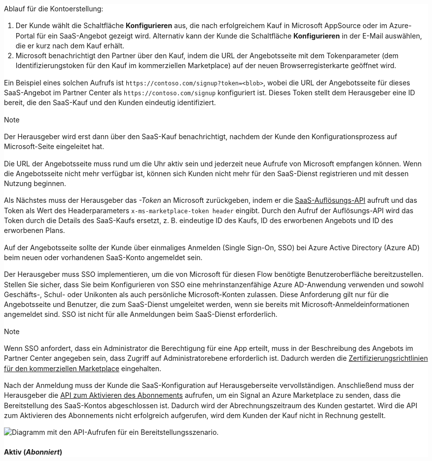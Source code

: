 Ablauf für die Kontoerstellung:

1. Der Kunde wählt die Schaltfläche **Konfigurieren** aus, die nach erfolgreichem Kauf in Microsoft AppSource oder im Azure-Portal für ein SaaS-Angebot gezeigt wird. Alternativ kann der Kunde die Schaltfläche **Konfigurieren** in der E-Mail auswählen, die er kurz nach dem Kauf erhält.
2. Microsoft benachrichtigt den Partner über den Kauf, indem die URL der Angebotsseite mit dem Tokenparameter (dem Identifizierungstoken für den Kauf im kommerziellen Marketplace) auf der neuen Browserregisterkarte geöffnet wird.

Ein Beispiel eines solchen Aufrufs ist `https://contoso.com/signup?token=<blob>`, wobei die URL der Angebotsseite für dieses SaaS-Angebot im Partner Center als `https://contoso.com/signup` konfiguriert ist. Dieses Token stellt dem Herausgeber eine ID bereit, die den SaaS-Kauf und den Kunden eindeutig identifiziert.

>[!NOTE]
>Der Herausgeber wird erst dann über den SaaS-Kauf benachrichtigt, nachdem der Kunde den Konfigurationsprozess auf Microsoft-Seite eingeleitet hat.

Die URL der Angebotsseite muss rund um die Uhr aktiv sein und jederzeit neue Aufrufe von Microsoft empfangen können. Wenn die Angebotsseite nicht mehr verfügbar ist, können sich Kunden nicht mehr für den SaaS-Dienst registrieren und mit dessen Nutzung beginnen.

Als Nächstes muss der Herausgeber das *-Token* an Microsoft zurückgeben, indem er die [SaaS-Auflösungs-API](#resolve-a-purchased-subscription) aufruft und das Token als Wert des Headerparameters `x-ms-marketplace-token header` eingibt. Durch den Aufruf der Auflösungs-API wird das Token durch die Details des SaaS-Kaufs ersetzt, z. B. eindeutige ID des Kaufs, ID des erworbenen Angebots und ID des erworbenen Plans.

Auf der Angebotsseite sollte der Kunde über einmaliges Anmelden (Single Sign-On, SSO) bei Azure Active Directory (Azure AD) beim neuen oder vorhandenen SaaS-Konto angemeldet sein.

Der Herausgeber muss SSO implementieren, um die von Microsoft für diesen Flow benötigte Benutzeroberfläche bereitzustellen. Stellen Sie sicher, dass Sie beim Konfigurieren von SSO eine mehrinstanzenfähige Azure AD-Anwendung verwenden und sowohl Geschäfts-, Schul- oder Unikonten als auch persönliche Microsoft-Konten zulassen. Diese Anforderung gilt nur für die Angebotsseite und Benutzer, die zum SaaS-Dienst umgeleitet werden, wenn sie bereits mit Microsoft-Anmeldeinformationen angemeldet sind. SSO ist nicht für alle Anmeldungen beim SaaS-Dienst erforderlich.

> [!NOTE]
>Wenn SSO anfordert, dass ein Administrator die Berechtigung für eine App erteilt, muss in der Beschreibung des Angebots im Partner Center angegeben sein, dass Zugriff auf Administratorebene erforderlich ist. Dadurch werden die [Zertifizierungsrichtlinien für den kommerziellen Marketplace](/legal/marketplace/certification-policies#10003-authentication-options) eingehalten.

Nach der Anmeldung muss der Kunde die SaaS-Konfiguration auf Herausgeberseite vervollständigen. Anschließend muss der Herausgeber die [API zum Aktivieren des Abonnements](#activate-a-subscription) aufrufen, um ein Signal an Azure Marketplace zu senden, dass die Bereitstellung des SaaS-Kontos abgeschlossen ist.
Dadurch wird der Abrechnungszeitraum des Kunden gestartet. Wird die API zum Aktivieren des Abonnements nicht erfolgreich aufgerufen, wird dem Kunden der Kauf nicht in Rechnung gestellt.


![Diagramm mit den API-Aufrufen für ein Bereitstellungsszenario.](./media/saas-update-api-v2-calls-from-saas-service-a.png) 

#### <a name="active-subscribed"></a>Aktiv (*Abonniert*)
